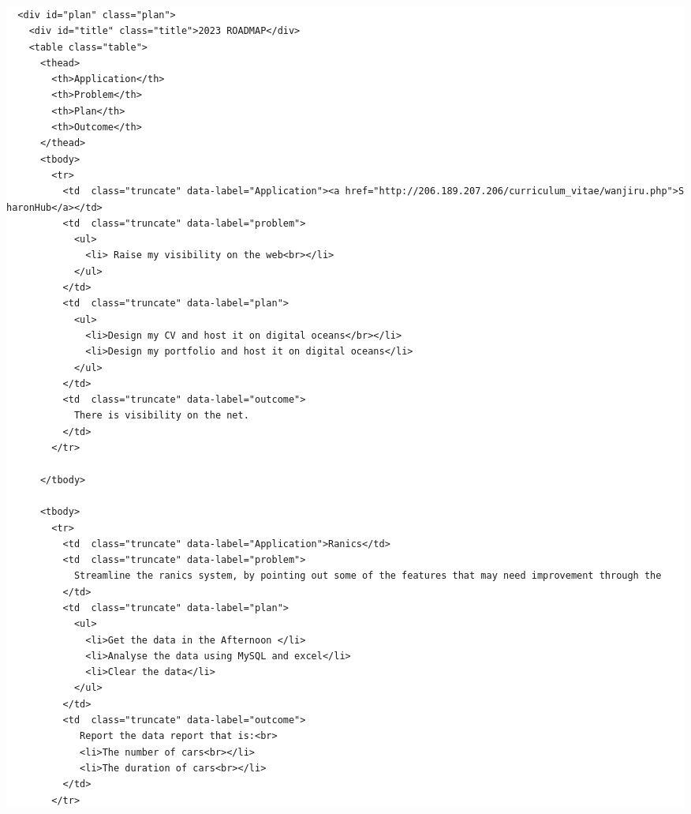       <div id="plan" class="plan">
        <div id="title" class="title">2023 ROADMAP</div>
        <table class="table">
          <thead>
            <th>Application</th>
            <th>Problem</th>
            <th>Plan</th>
            <th>Outcome</th>
          </thead>
          <tbody>
            <tr>
              <td  class="truncate" data-label="Application"><a href="http://206.189.207.206/curriculum_vitae/wanjiru.php">SharonHub</a></td>
              <td  class="truncate" data-label="problem">
                <ul>
                  <li> Raise my visibility on the web<br></li>                
                </ul>
              </td>
              <td  class="truncate" data-label="plan">
                <ul>
                  <li>Design my CV and host it on digital oceans</br></li>
                  <li>Design my portfolio and host it on digital oceans</li>
                </ul>
              </td>
              <td  class="truncate" data-label="outcome">
                There is visibility on the net.
              </td>
            </tr>
                    
          </tbody>

          <tbody>
            <tr>
              <td  class="truncate" data-label="Application">Ranics</td>
              <td  class="truncate" data-label="problem">
                Streamline the ranics system, by pointing out some of the features that may need improvement through the 
              </td>
              <td  class="truncate" data-label="plan">
                <ul>
                  <li>Get the data in the Afternoon </li>
                  <li>Analyse the data using MySQL and excel</li>
                  <li>Clear the data</li>
                </ul>
              </td>
              <td  class="truncate" data-label="outcome">
                 Report the data report that is:<br>
                 <li>The number of cars<br></li>
                 <li>The duration of cars<br></li>
              </td>
            </tr>
                      
